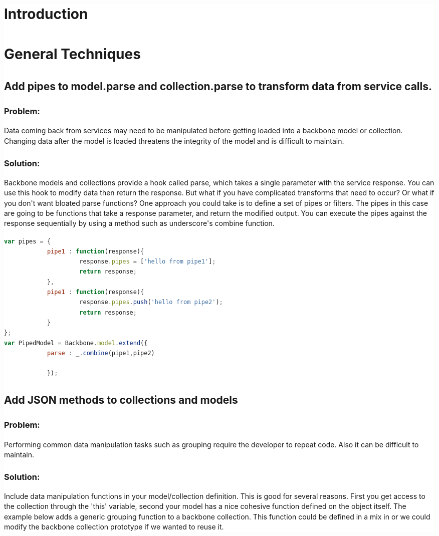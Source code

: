 # Introduction

# General Techniques
## Add pipes to model.parse and collection.parse to transform data from service calls.
### Problem:
Data coming back from services may need to be manipulated before getting loaded into a backbone model or collection.  Changing
data after the model is loaded threatens the integrity of the model and is difficult to maintain.
### Solution: 
Backbone models and collections provide a hook called parse, which takes a single parameter with the service response. 
You can use this hook to modify data then return the response.  But what if you have complicated transforms that need
to occur?  Or what if you don't want bloated parse functions?  One approach you could take is to define a set of 
pipes or filters.  The pipes in this case are going to be functions that take a response parameter, and return the modified output. 
You can execute the pipes against the response sequentially by using a method such as underscore's combine function.


```javascript
var pipes = {
            pipe1 : function(response){
                     response.pipes = ['hello from pipe1'];
                     return response;
            },
            pipe1 : function(response){
                     response.pipes.push('hello from pipe2');
                     return response;
            }
};
var PipedModel = Backbone.model.extend({
            parse : _.combine(pipe1,pipe2)
            
            });


```


## Add JSON methods to collections and models
### Problem:
Performing common data manipulation tasks such as grouping require the developer to repeat code.  Also it 
can be difficult to maintain.
### Solution: 
Include data manipulation functions in your model/collection definition.  This is good for several reasons.
First you get access to the collection through the 'this' variable, second your model has a nice 
cohesive function defined on the object itself.  The example below adds a generic grouping function
to a backbone collection.  This function could be defined in a mix in or we could modify the 
backbone collection prototype if we wanted to reuse it.
